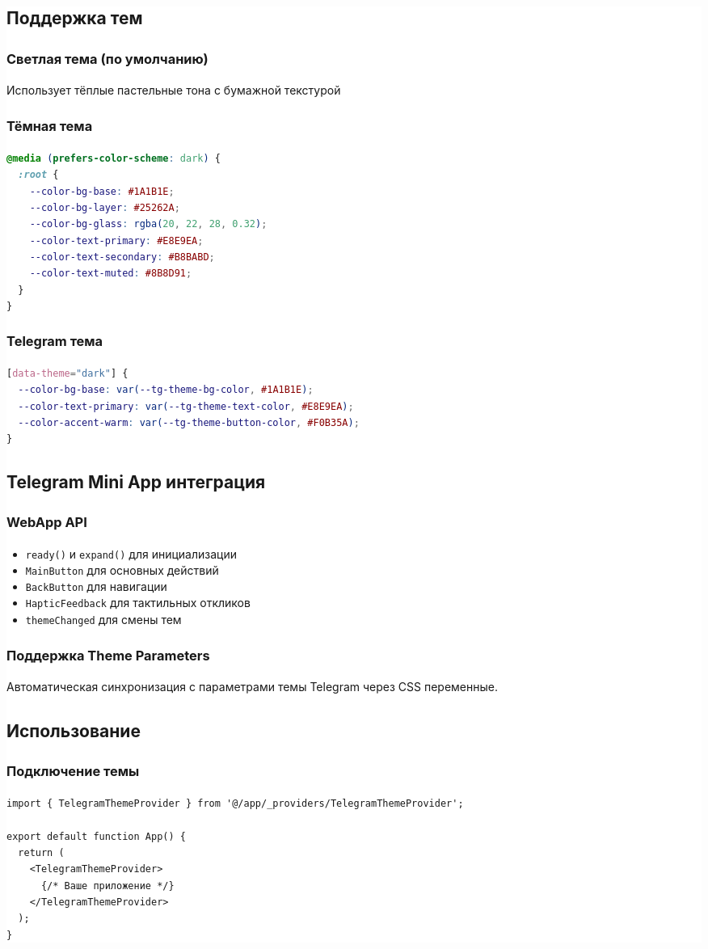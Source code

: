 ## Поддержка тем

### Светлая тема (по умолчанию)
Использует тёплые пастельные тона с бумажной текстурой

### Тёмная тема
```css
@media (prefers-color-scheme: dark) {
  :root {
    --color-bg-base: #1A1B1E;
    --color-bg-layer: #25262A;
    --color-bg-glass: rgba(20, 22, 28, 0.32);
    --color-text-primary: #E8E9EA;
    --color-text-secondary: #B8BABD;
    --color-text-muted: #8B8D91;
  }
}
```

### Telegram тема
```css
[data-theme="dark"] {
  --color-bg-base: var(--tg-theme-bg-color, #1A1B1E);
  --color-text-primary: var(--tg-theme-text-color, #E8E9EA);
  --color-accent-warm: var(--tg-theme-button-color, #F0B35A);
}
```

## Telegram Mini App интеграция

### WebApp API
- `ready()` и `expand()` для инициализации
- `MainButton` для основных действий
- `BackButton` для навигации
- `HapticFeedback` для тактильных откликов
- `themeChanged` для смены тем

### Поддержка Theme Parameters
Автоматическая синхронизация с параметрами темы Telegram через CSS переменные.

## Использование

### Подключение темы
```tsx
import { TelegramThemeProvider } from '@/app/_providers/TelegramThemeProvider';

export default function App() {
  return (
    <TelegramThemeProvider>
      {/* Ваше приложение */}
    </TelegramThemeProvider>
  );
}
```

